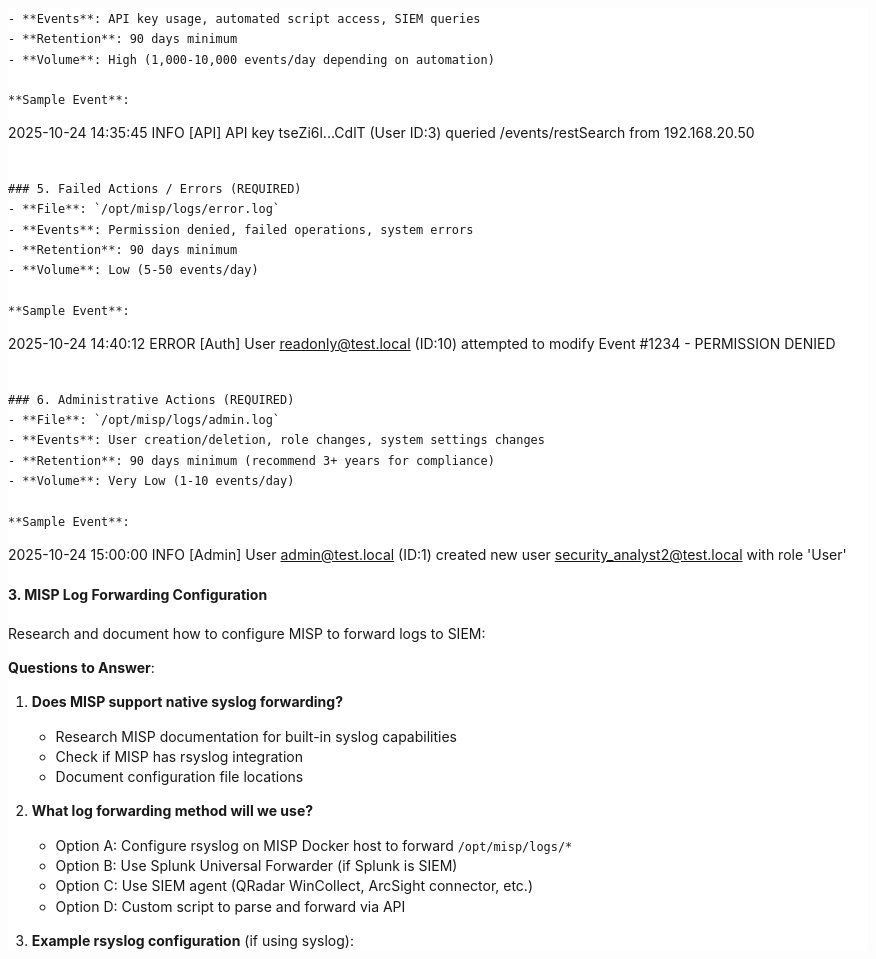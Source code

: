 ```
- **Events**: API key usage, automated script access, SIEM queries
- **Retention**: 90 days minimum
- **Volume**: High (1,000-10,000 events/day depending on automation)

**Sample Event**:
```
2025-10-24 14:35:45 INFO [API] API key tseZi6l...CdlT (User ID:3) queried /events/restSearch from 192.168.20.50
```

### 5. Failed Actions / Errors (REQUIRED)
- **File**: `/opt/misp/logs/error.log`
- **Events**: Permission denied, failed operations, system errors
- **Retention**: 90 days minimum
- **Volume**: Low (5-50 events/day)

**Sample Event**:
```
2025-10-24 14:40:12 ERROR [Auth] User readonly@test.local (ID:10) attempted to modify Event #1234 - PERMISSION DENIED
```

### 6. Administrative Actions (REQUIRED)
- **File**: `/opt/misp/logs/admin.log`
- **Events**: User creation/deletion, role changes, system settings changes
- **Retention**: 90 days minimum (recommend 3+ years for compliance)
- **Volume**: Very Low (1-10 events/day)

**Sample Event**:
```
2025-10-24 15:00:00 INFO [Admin] User admin@test.local (ID:1) created new user security_analyst2@test.local with role 'User'
```
```

#### 3. MISP Log Forwarding Configuration

Research and document how to configure MISP to forward logs to SIEM:

**Questions to Answer**:

1. **Does MISP support native syslog forwarding?**
   - Research MISP documentation for built-in syslog capabilities
   - Check if MISP has rsyslog integration
   - Document configuration file locations

2. **What log forwarding method will we use?**
   - Option A: Configure rsyslog on MISP Docker host to forward `/opt/misp/logs/*`
   - Option B: Use Splunk Universal Forwarder (if Splunk is SIEM)
   - Option C: Use SIEM agent (QRadar WinCollect, ArcSight connector, etc.)
   - Option D: Custom script to parse and forward via API

3. **Example rsyslog configuration** (if using syslog):
